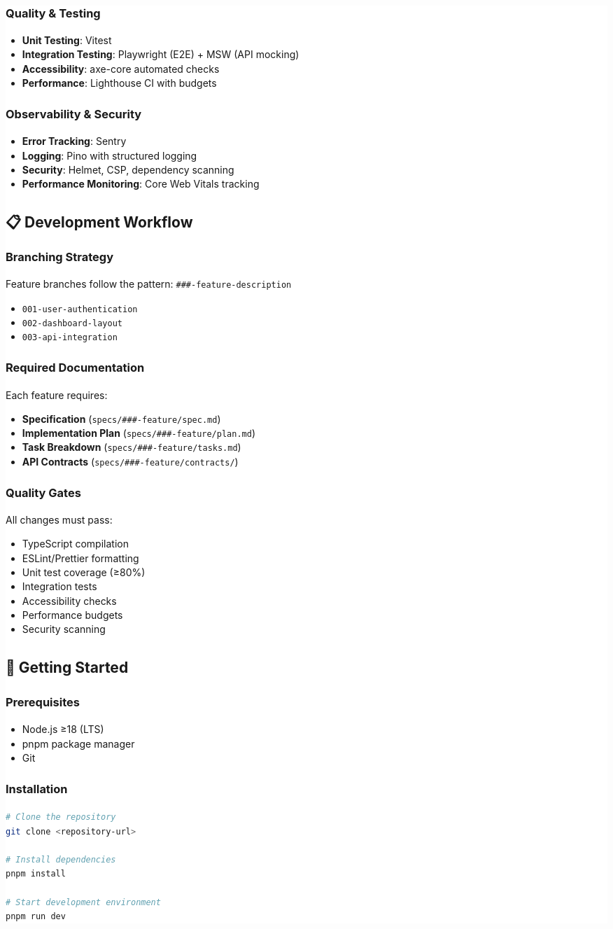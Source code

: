 ### Quality & Testing
- **Unit Testing**: Vitest
- **Integration Testing**: Playwright (E2E) + MSW (API mocking)
- **Accessibility**: axe-core automated checks
- **Performance**: Lighthouse CI with budgets

### Observability & Security
- **Error Tracking**: Sentry
- **Logging**: Pino with structured logging
- **Security**: Helmet, CSP, dependency scanning
- **Performance Monitoring**: Core Web Vitals tracking

## 📋 Development Workflow

### Branching Strategy
Feature branches follow the pattern: `###-feature-description`
- `001-user-authentication`
- `002-dashboard-layout`
- `003-api-integration`

### Required Documentation
Each feature requires:
- **Specification** (`specs/###-feature/spec.md`)
- **Implementation Plan** (`specs/###-feature/plan.md`)
- **Task Breakdown** (`specs/###-feature/tasks.md`)
- **API Contracts** (`specs/###-feature/contracts/`)

### Quality Gates
All changes must pass:
- TypeScript compilation
- ESLint/Prettier formatting
- Unit test coverage (≥80%)
- Integration tests
- Accessibility checks
- Performance budgets
- Security scanning

## 🚀 Getting Started

### Prerequisites
- Node.js ≥18 (LTS)
- pnpm package manager
- Git

### Installation
```bash
# Clone the repository
git clone <repository-url>

# Install dependencies
pnpm install

# Start development environment
pnpm run dev
```
